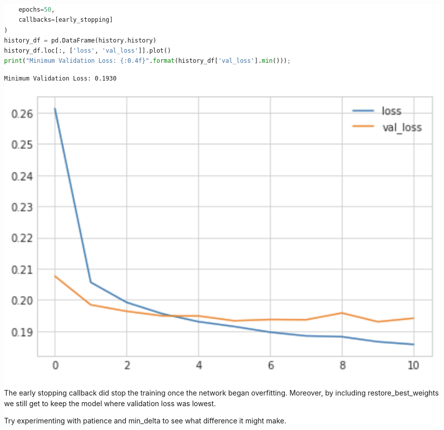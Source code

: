 ```python
    epochs=50,
    callbacks=[early_stopping]
)
history_df = pd.DataFrame(history.history)
history_df.loc[:, ['loss', 'val_loss']].plot()
print("Minimum Validation Loss: {:0.4f}".format(history_df['val_loss'].min()));
```

    Minimum Validation Loss: 0.1930

[![png](https://raw.githubusercontent.com/sourestdeeds/sourestdeeds.github.io/main/_posts/2021-12-14-overfitting-and-underfitting/8.png#center)](https://raw.githubusercontent.com/sourestdeeds/sourestdeeds.github.io/main/_posts/2021-12-14-overfitting-and-underfitting/8.png)<br>

The early stopping callback did stop the training once the network began overfitting. Moreover, by including restore_best_weights we still get to keep the model where validation loss was lowest.

Try experimenting with patience and min_delta to see what difference it might make.